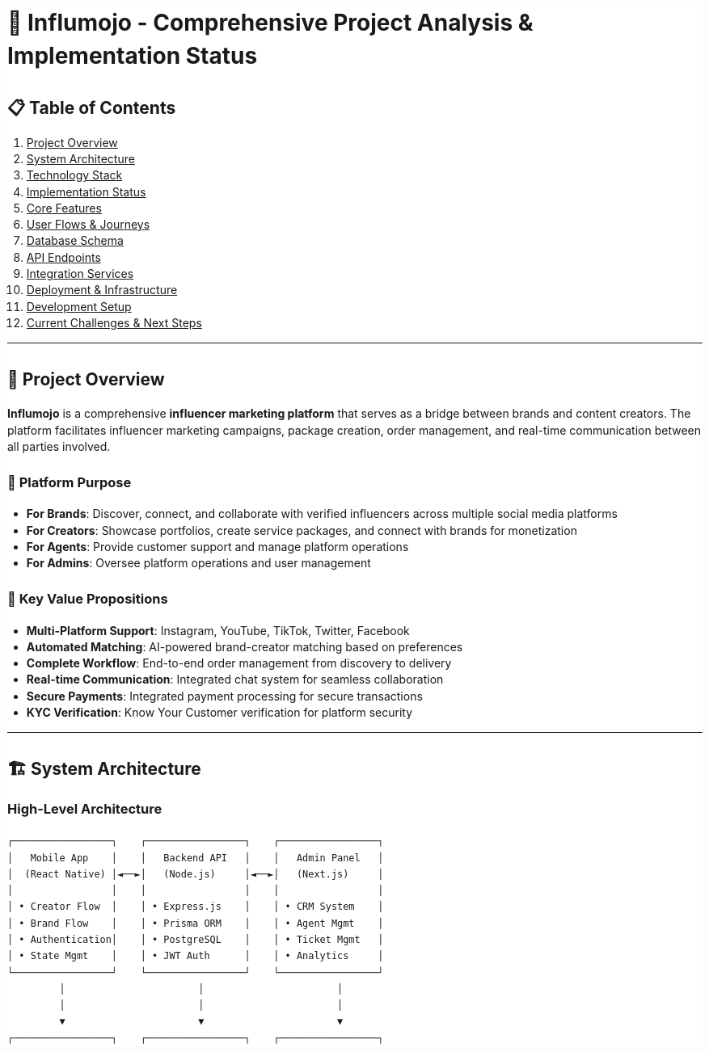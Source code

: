 # 🚀 Influmojo - Comprehensive Project Analysis & Implementation Status

## 📋 Table of Contents

1. [Project Overview](#project-overview)
2. [System Architecture](#system-architecture)
3. [Technology Stack](#technology-stack)
4. [Implementation Status](#implementation-status)
5. [Core Features](#core-features)
6. [User Flows & Journeys](#user-flows--journeys)
7. [Database Schema](#database-schema)
8. [API Endpoints](#api-endpoints)
9. [Integration Services](#integration-services)
10. [Deployment & Infrastructure](#deployment--infrastructure)
11. [Development Setup](#development-setup)
12. [Current Challenges & Next Steps](#current-challenges--next-steps)

---

## 🎯 Project Overview

**Influmojo** is a comprehensive **influencer marketing platform** that serves as a bridge between brands and content creators. The platform facilitates influencer marketing campaigns, package creation, order management, and real-time communication between all parties involved.

### 🎨 **Platform Purpose**
- **For Brands**: Discover, connect, and collaborate with verified influencers across multiple social media platforms
- **For Creators**: Showcase portfolios, create service packages, and connect with brands for monetization
- **For Agents**: Provide customer support and manage platform operations
- **For Admins**: Oversee platform operations and user management

### 🌟 **Key Value Propositions**
- **Multi-Platform Support**: Instagram, YouTube, TikTok, Twitter, Facebook
- **Automated Matching**: AI-powered brand-creator matching based on preferences
- **Complete Workflow**: End-to-end order management from discovery to delivery
- **Real-time Communication**: Integrated chat system for seamless collaboration
- **Secure Payments**: Integrated payment processing for secure transactions
- **KYC Verification**: Know Your Customer verification for platform security

---

## 🏗️ System Architecture

### **High-Level Architecture**
```
┌─────────────────┐    ┌─────────────────┐    ┌─────────────────┐
│   Mobile App    │    │   Backend API   │    │   Admin Panel   │
│  (React Native) │◄──►│   (Node.js)     │◄──►│   (Next.js)     │
│                 │    │                 │    │                 │
│ • Creator Flow  │    │ • Express.js    │    │ • CRM System    │
│ • Brand Flow    │    │ • Prisma ORM    │    │ • Agent Mgmt    │
│ • Authentication│    │ • PostgreSQL    │    │ • Ticket Mgmt   │
│ • State Mgmt    │    │ • JWT Auth      │    │ • Analytics     │
└─────────────────┘    └─────────────────┘    └─────────────────┘
         │                       │                       │
         │                       │                       │
         ▼                       ▼                       ▼
┌─────────────────┐    ┌─────────────────┐    ┌─────────────────┐
```